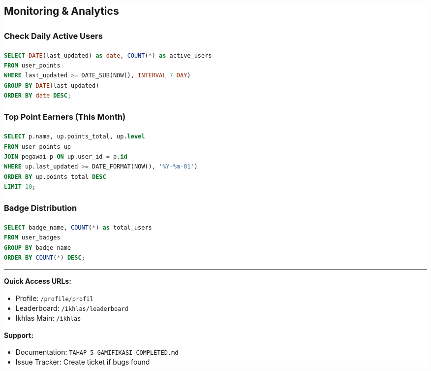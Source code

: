 ## Monitoring & Analytics

### Check Daily Active Users
```sql
SELECT DATE(last_updated) as date, COUNT(*) as active_users
FROM user_points
WHERE last_updated >= DATE_SUB(NOW(), INTERVAL 7 DAY)
GROUP BY DATE(last_updated)
ORDER BY date DESC;
```

### Top Point Earners (This Month)
```sql
SELECT p.nama, up.points_total, up.level
FROM user_points up
JOIN pegawai p ON up.user_id = p.id
WHERE up.last_updated >= DATE_FORMAT(NOW(), '%Y-%m-01')
ORDER BY up.points_total DESC
LIMIT 10;
```

### Badge Distribution
```sql
SELECT badge_name, COUNT(*) as total_users
FROM user_badges
GROUP BY badge_name
ORDER BY COUNT(*) DESC;
```

---

**Quick Access URLs:**
- Profile: `/profile/profil`
- Leaderboard: `/ikhlas/leaderboard`
- Ikhlas Main: `/ikhlas`

**Support:**
- Documentation: `TAHAP_5_GAMIFIKASI_COMPLETED.md`
- Issue Tracker: Create ticket if bugs found
